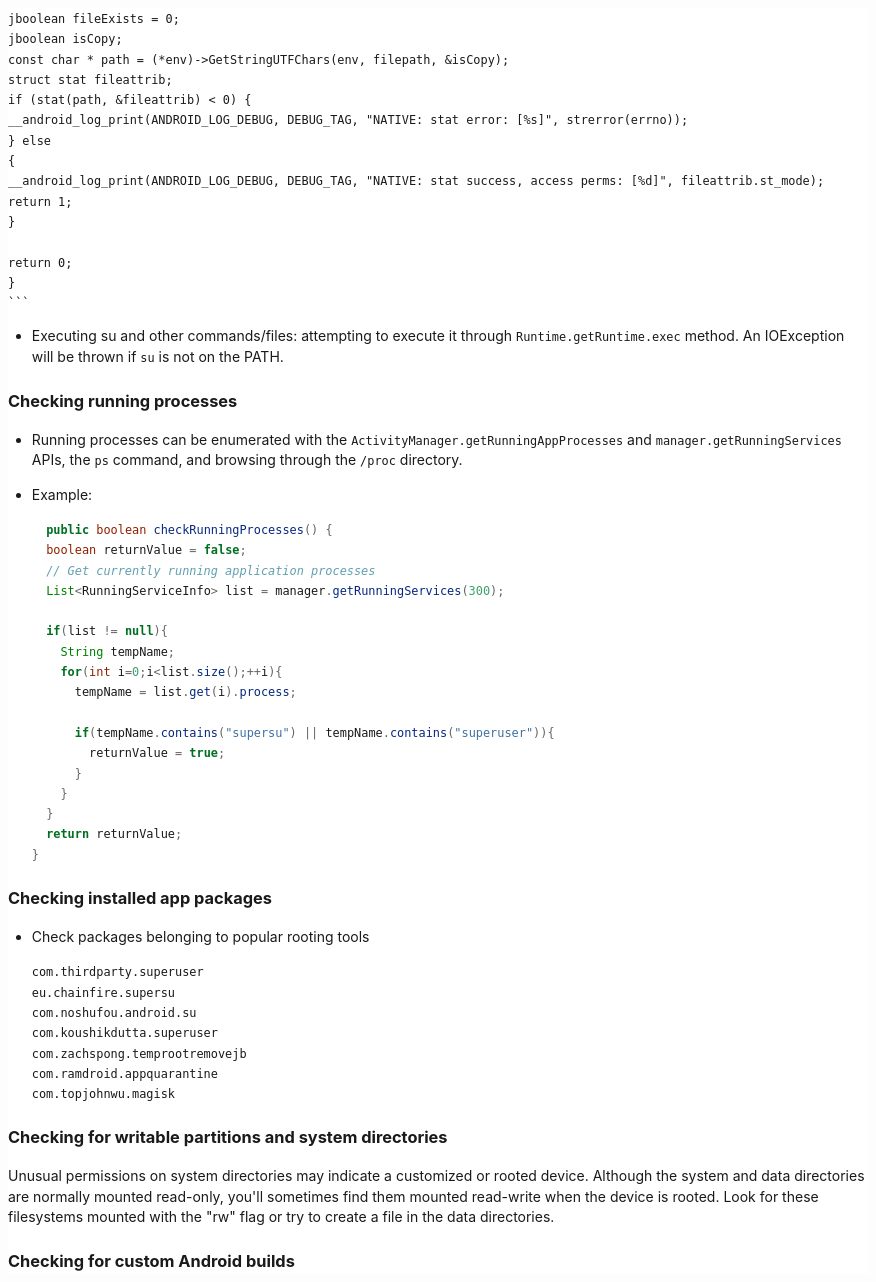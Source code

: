 	jboolean fileExists = 0;
	jboolean isCopy;
	const char * path = (*env)->GetStringUTFChars(env, filepath, &isCopy);
	struct stat fileattrib;
	if (stat(path, &fileattrib) < 0) {
	__android_log_print(ANDROID_LOG_DEBUG, DEBUG_TAG, "NATIVE: stat error: [%s]", strerror(errno));
	} else
	{
	__android_log_print(ANDROID_LOG_DEBUG, DEBUG_TAG, "NATIVE: stat success, access perms: [%d]", fileattrib.st_mode);
	return 1;
	}

	return 0;
	}
	```
- Executing su and other commands/files:  attempting to execute it through `Runtime.getRuntime.exec` method. An IOException will be thrown if `su` is not on the PATH. 
### Checking running processes
- Running processes can be enumerated with the `ActivityManager.getRunningAppProcesses` and `manager.getRunningServices` APIs, the `ps` command, and browsing through the `/proc` directory.
- Example:
	    
	```java
	  public boolean checkRunningProcesses() {
      boolean returnValue = false;
      // Get currently running application processes
      List<RunningServiceInfo> list = manager.getRunningServices(300);

      if(list != null){
        String tempName;
        for(int i=0;i<list.size();++i){
          tempName = list.get(i).process;

          if(tempName.contains("supersu") || tempName.contains("superuser")){
            returnValue = true;
          }
        }
      }
      return returnValue;
    }
	```
### Checking installed app packages
- Check packages belonging to popular rooting tools
	 ```bash
	 com.thirdparty.superuser
	eu.chainfire.supersu
	com.noshufou.android.su
	com.koushikdutta.superuser
	com.zachspong.temprootremovejb
	com.ramdroid.appquarantine
	com.topjohnwu.magisk
	```
### Checking for writable partitions and system directories
Unusual permissions on system directories may indicate a customized or rooted device. Although the system and data directories are normally mounted read-only, you'll sometimes find them mounted read-write when the device is rooted. Look for these filesystems mounted with the "rw" flag or try to create a file in the data directories.
### Checking for custom Android builds